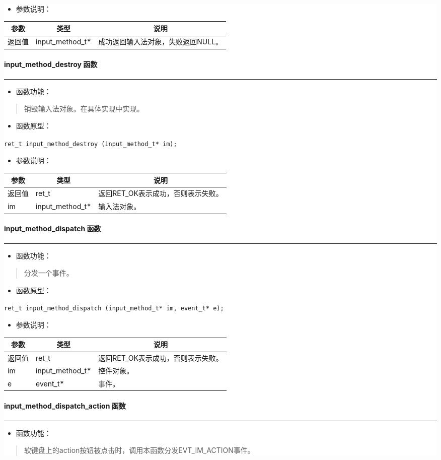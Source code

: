 * 参数说明：

| 参数 | 类型 | 说明 |
| -------- | ----- | --------- |
| 返回值 | input\_method\_t* | 成功返回输入法对象，失败返回NULL。 |
#### input\_method\_destroy 函数
-----------------------

* 函数功能：

> <p id="im_candidates_event_t_input_method_destroy"> 销毁输入法对象。在具体实现中实现。




* 函数原型：

```
ret_t input_method_destroy (input_method_t* im);
```

* 参数说明：

| 参数 | 类型 | 说明 |
| -------- | ----- | --------- |
| 返回值 | ret\_t | 返回RET\_OK表示成功，否则表示失败。 |
| im | input\_method\_t* | 输入法对象。 |
#### input\_method\_dispatch 函数
-----------------------

* 函数功能：

> <p id="im_candidates_event_t_input_method_dispatch"> 分发一个事件。




* 函数原型：

```
ret_t input_method_dispatch (input_method_t* im, event_t* e);
```

* 参数说明：

| 参数 | 类型 | 说明 |
| -------- | ----- | --------- |
| 返回值 | ret\_t | 返回RET\_OK表示成功，否则表示失败。 |
| im | input\_method\_t* | 控件对象。 |
| e | event\_t* | 事件。 |
#### input\_method\_dispatch\_action 函数
-----------------------

* 函数功能：

> <p id="im_candidates_event_t_input_method_dispatch_action"> 软键盘上的action按钮被点击时，调用本函数分发EVT_IM_ACTION事件。

